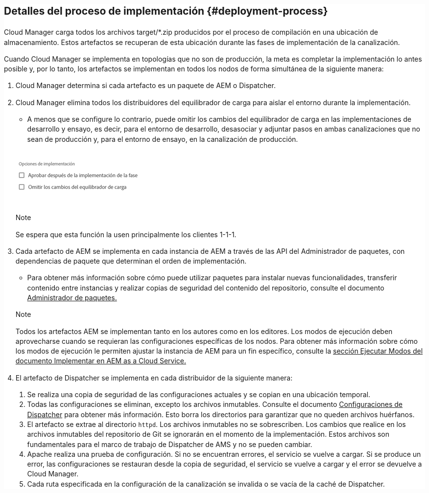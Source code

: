 ## Detalles del proceso de implementación {#deployment-process}

Cloud Manager carga todos los archivos target/*.zip producidos por el proceso de compilación en una ubicación de almacenamiento. Estos artefactos se recuperan de esta ubicación durante las fases de implementación de la canalización.

Cuando Cloud Manager se implementa en topologías que no son de producción, la meta es completar la implementación lo antes posible y, por lo tanto, los artefactos se implementan en todos los nodos de forma simultánea de la siguiente manera:

1. Cloud Manager determina si cada artefacto es un paquete de AEM o Dispatcher.
1. Cloud Manager elimina todos los distribuidores del equilibrador de carga para aislar el entorno durante la implementación.

   * A menos que se configure lo contrario, puede omitir los cambios del equilibrador de carga en las implementaciones de desarrollo y ensayo, es decir, para el entorno de desarrollo, desasociar y adjuntar pasos en ambas canalizaciones que no sean de producción y, para el entorno de ensayo, en la canalización de producción.

   ![Omisión del equilibrador de carga](/help/assets/load_balancer.png)

   >[!NOTE]
   >
   >Se espera que esta función la usen principalmente los clientes 1-1-1.

1. Cada artefacto de AEM se implementa en cada instancia de AEM a través de las API del Administrador de paquetes, con dependencias de paquete que determinan el orden de implementación.

   * Para obtener más información sobre cómo puede utilizar paquetes para instalar nuevas funcionalidades, transferir contenido entre instancias y realizar copias de seguridad del contenido del repositorio, consulte el documento [Administrador de paquetes.](https://experienceleague.adobe.com/docs/experience-manager-cloud-service/content/implementing/developer-tools/package-manager.html?lang=es)

   >[!NOTE]
   >
   >Todos los artefactos AEM se implementan tanto en los autores como en los editores. Los modos de ejecución deben aprovecharse cuando se requieran las configuraciones específicas de los nodos. Para obtener más información sobre cómo los modos de ejecución le permiten ajustar la instancia de AEM para un fin específico, consulte la [sección Ejecutar Modos del documento Implementar en AEM as a Cloud Service.](https://experienceleague.adobe.com/docs/experience-manager-cloud-service/content/implementing/deploying/overview.html?lang=es#runmodes)

1. El artefacto de Dispatcher se implementa en cada distribuidor de la siguiente manera:

   1. Se realiza una copia de seguridad de las configuraciones actuales y se copian en una ubicación temporal.
   1. Todas las configuraciones se eliminan, excepto los archivos inmutables. Consulte el documento [Configuraciones de Dispatcher](/help/getting-started/dispatcher-configurations.md) para obtener más información. Esto borra los directorios para garantizar que no queden archivos huérfanos.
   1. El artefacto se extrae al directorio `httpd`. Los archivos inmutables no se sobrescriben. Los cambios que realice en los archivos inmutables del repositorio de Git se ignorarán en el momento de la implementación. Estos archivos son fundamentales para el marco de trabajo de Dispatcher de AMS y no se pueden cambiar.
   1. Apache realiza una prueba de configuración. Si no se encuentran errores, el servicio se vuelve a cargar. Si se produce un error, las configuraciones se restauran desde la copia de seguridad, el servicio se vuelve a cargar y el error se devuelve a Cloud Manager.
   1. Cada ruta especificada en la configuración de la canalización se invalida o se vacía de la caché de Dispatcher.
